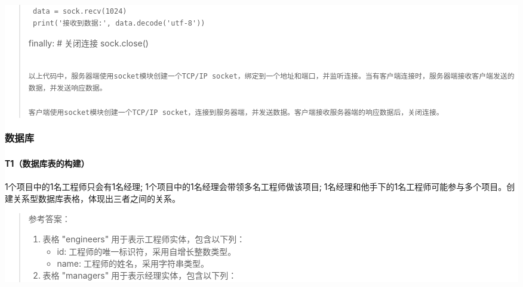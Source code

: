 >      data = sock.recv(1024)
>      print('接收到数据:', data.decode('utf-8'))
>   finally:
>      # 关闭连接
>      sock.close()
>   
>   ```
>
>   以上代码中，服务器端使用socket模块创建一个TCP/IP socket，绑定到一个地址和端口，并监听连接。当有客户端连接时，服务器端接收客户端发送的数据，并发送响应数据。
>
>   客户端使用socket模块创建一个TCP/IP socket，连接到服务器端，并发送数据。客户端接收服务器端的响应数据后，关闭连接。



### 数据库

#### T1（数据库表的构建）

1个项目中的1名工程师只会有1名经理; 1个项目中的1名经理会带领多名工程师做该项目; 1名经理和他手下的1名工程师可能参与多个项目。创建关系型数据库表格，体现出三者之间的关系。

>   参考答案：
>
>   1.  表格 "engineers" 用于表示工程师实体，包含以下列：
>       -   id: 工程师的唯一标识符，采用自增长整数类型。
>       -   name: 工程师的姓名，采用字符串类型。
>   2.  表格 "managers" 用于表示经理实体，包含以下列：
